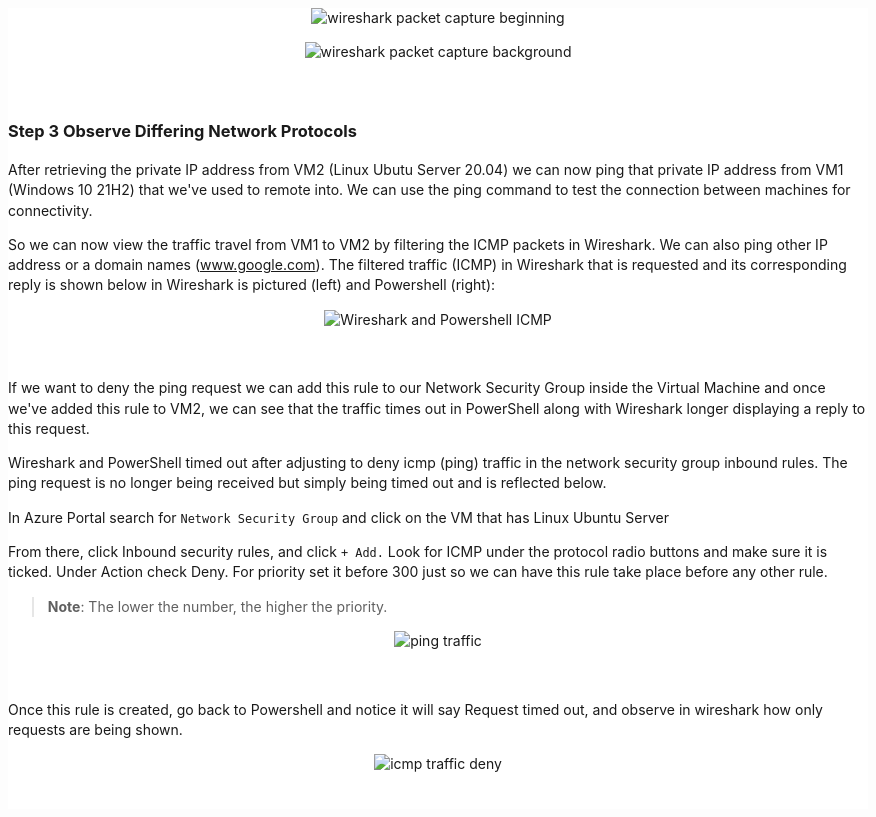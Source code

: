 <p align="center">
  <img src="https://i.imgur.com/kc6biKy.png" height="70%" width="70%" alt="wireshark packet capture beginning"/>
  </p>
  
<p align="center">
  <img src="https://i.imgur.com/nV8wqOE.png" height="70%" width="70%" alt="wireshark packet capture background" />
  </p>

<br />

### Step 3 Observe Differing Network Protocols
After retrieving the private IP address from VM2 (Linux Ubutu Server 20.04) we can now ping that private IP address from VM1 (Windows 10 21H2) that we've used to remote into. We can use the ping command to test the connection between machines for connectivity. 

So we can now view the traffic travel from VM1 to VM2 by filtering the ICMP packets in Wireshark. We can also ping other IP address or a domain names (www.google.com). The filtered traffic (ICMP) in Wireshark that is requested and its corresponding reply is shown below in Wireshark is pictured (left) and Powershell (right):

<p align="center">
<img src="https://i.imgur.com/SriHAg2.png" height="80%" width="80%" alt="Wireshark and Powershell ICMP"/>
</p>

<br />

If we want to deny the ping request we can add this rule to our Network Security Group inside the Virtual Machine and once we've added this rule to VM2, we can see that the traffic times out in PowerShell along with Wireshark longer displaying a reply to this request. 

Wireshark and PowerShell timed out after adjusting to deny icmp (ping) traffic in the network security group inbound rules. The ping request is no longer being received but simply being timed out and is reflected below. 

In Azure Portal search for `Network Security Group` and click on the VM that has Linux Ubuntu Server

From there, click Inbound security rules, and click `+ Add.` Look for ICMP under the protocol radio buttons and make sure it is ticked. Under Action check Deny. For priority set it before 300 just so we can have this rule take place before any other rule.

   >**Note**: The lower the number, the higher the priority.
 
  <p align="center">
  <img src="https://i.imgur.com/mTtkBrg.png" height="80%" width="80%" alt="ping traffic"/>
  </p>
  <br/>
  
Once this rule is created, go back to Powershell and notice it will say Request timed out, and observe in wireshark how only requests are being shown.
  
  <p align="center">
<img src="https://i.imgur.com/8epnq3H.png" height="80%" width="80%" alt="icmp traffic deny"/>
</p>
</br>
